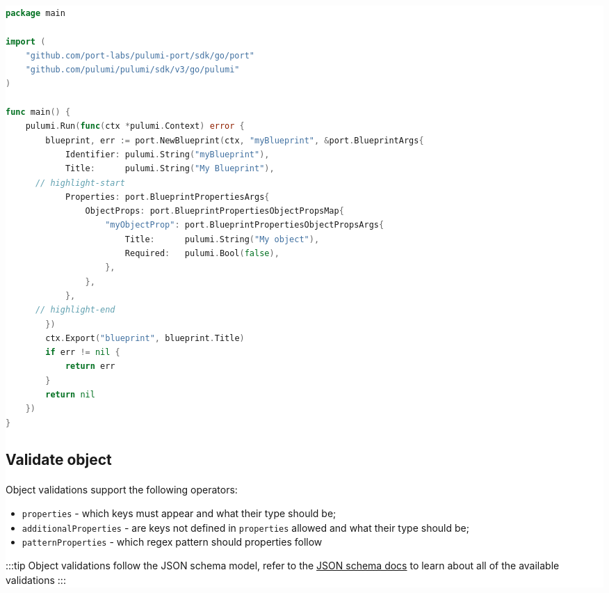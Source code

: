 ```go showLineNumbers
package main

import (
	"github.com/port-labs/pulumi-port/sdk/go/port"
	"github.com/pulumi/pulumi/sdk/v3/go/pulumi"
)

func main() {
	pulumi.Run(func(ctx *pulumi.Context) error {
		blueprint, err := port.NewBlueprint(ctx, "myBlueprint", &port.BlueprintArgs{
			Identifier: pulumi.String("myBlueprint"),
			Title:      pulumi.String("My Blueprint"),
      // highlight-start
			Properties: port.BlueprintPropertiesArgs{
				ObjectProps: port.BlueprintPropertiesObjectPropsMap{
					"myObjectProp": port.BlueprintPropertiesObjectPropsArgs{
						Title:      pulumi.String("My object"),
                        Required:   pulumi.Bool(false),
					},
				},
			},
      // highlight-end
		})
		ctx.Export("blueprint", blueprint.Title)
		if err != nil {
			return err
		}
		return nil
	})
}
```

</TabItem>

</Tabs>

</TabItem>
</Tabs>

## Validate object

Object validations support the following operators:

- `properties` - which keys must appear and what their type should be;
- `additionalProperties` - are keys not defined in `properties` allowed and what their type should be;
- `patternProperties` - which regex pattern should properties follow

:::tip
Object validations follow the JSON schema model, refer to the [JSON schema docs](https://json-schema.org/understanding-json-schema/reference/object.html) to learn about all of the available validations
:::
